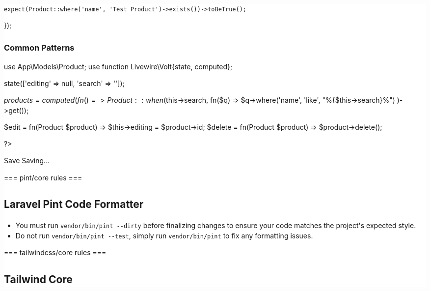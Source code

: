     expect(Product::where('name', 'Test Product')->exists())->toBeTrue();
});
</code-snippet>


### Common Patterns


<code-snippet name="CRUD With Volt" lang="php">
<?php

use App\Models\Product;
use function Livewire\Volt\{state, computed};

state(['editing' => null, 'search' => '']);

$products = computed(fn() => Product::when($this->search,
    fn($q) => $q->where('name', 'like', "%{$this->search}%")
)->get());

$edit = fn(Product $product) => $this->editing = $product->id;
$delete = fn(Product $product) => $product->delete();

?>


</code-snippet>



<code-snippet name="Real-Time Search With Volt" lang="php">
    <flux:input
        wire:model.live.debounce.300ms="search"
        placeholder="Search..."
    />
</code-snippet>



<code-snippet name="Loading States With Volt" lang="php">
    <flux:button wire:click="save" wire:loading.attr="disabled">
        <span wire:loading.remove>Save</span>
        <span wire:loading>Saving...</span>
    </flux:button>
</code-snippet>


=== pint/core rules ===

## Laravel Pint Code Formatter

- You must run `vendor/bin/pint --dirty` before finalizing changes to ensure your code matches the project's expected style.
- Do not run `vendor/bin/pint --test`, simply run `vendor/bin/pint` to fix any formatting issues.


=== tailwindcss/core rules ===

## Tailwind Core
